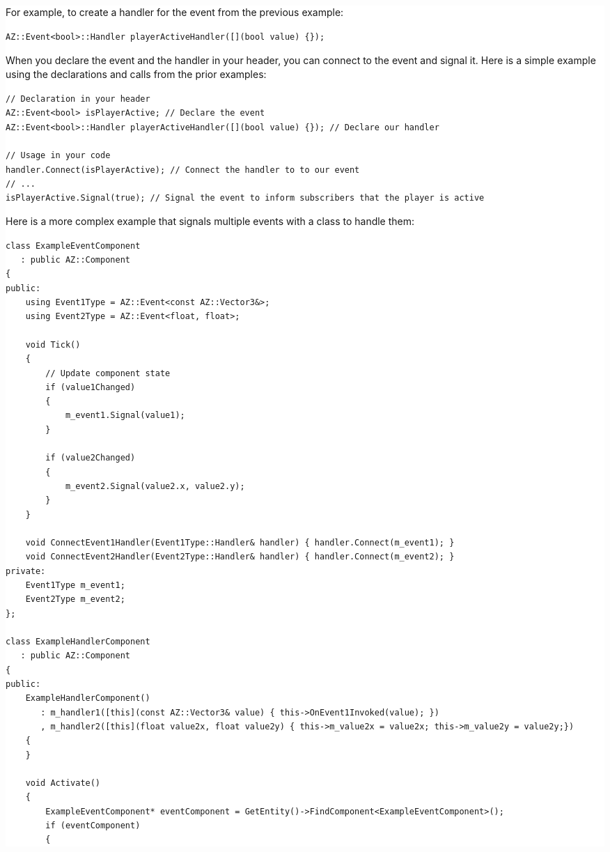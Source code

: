   For example, to create a handler for the event from the previous example:

  `AZ::Event<bool>::Handler playerActiveHandler([](bool value) {});`

When you declare the event and the handler in your header, you can connect to the event and signal it\. Here is a simple example using the declarations and calls from the prior examples:

```
// Declaration in your header
AZ::Event<bool> isPlayerActive; // Declare the event
AZ::Event<bool>::Handler playerActiveHandler([](bool value) {}); // Declare our handler

// Usage in your code
handler.Connect(isPlayerActive); // Connect the handler to to our event
// ...
isPlayerActive.Signal(true); // Signal the event to inform subscribers that the player is active
```

Here is a more complex example that signals multiple events with a class to handle them:

```
class ExampleEventComponent
   : public AZ::Component
{
public:
    using Event1Type = AZ::Event<const AZ::Vector3&>;
    using Event2Type = AZ::Event<float, float>;

    void Tick()
    {
        // Update component state
        if (value1Changed)
        {
            m_event1.Signal(value1);
        }

        if (value2Changed)
        {
            m_event2.Signal(value2.x, value2.y);
        }
    }

    void ConnectEvent1Handler(Event1Type::Handler& handler) { handler.Connect(m_event1); }
    void ConnectEvent2Handler(Event2Type::Handler& handler) { handler.Connect(m_event2); }
private:
    Event1Type m_event1;
    Event2Type m_event2;
};

class ExampleHandlerComponent
   : public AZ::Component
{
public:
    ExampleHandlerComponent()
       : m_handler1([this](const AZ::Vector3& value) { this->OnEvent1Invoked(value); })
       , m_handler2([this](float value2x, float value2y) { this->m_value2x = value2x; this->m_value2y = value2y;})
    {
    }

    void Activate()
    {
        ExampleEventComponent* eventComponent = GetEntity()->FindComponent<ExampleEventComponent>();
        if (eventComponent)
        {
```